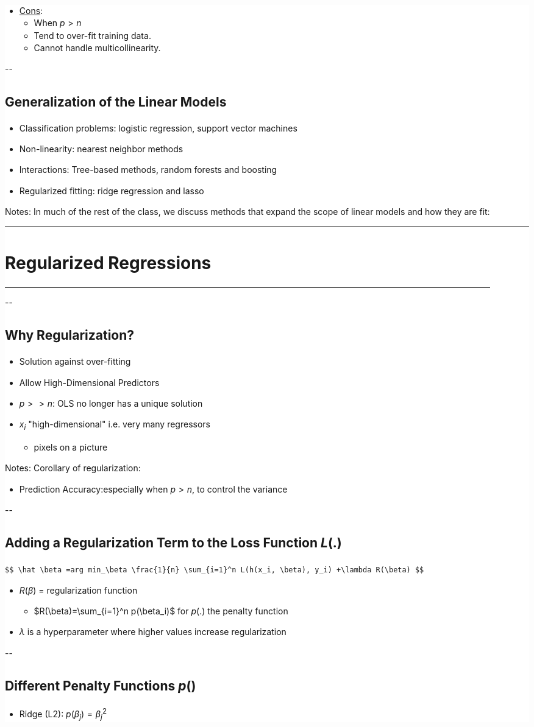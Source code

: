 - [Cons]():
  - When $p>n$
  - Tend to over-fit training data.
  - Cannot handle multicollinearity.

--

## Generalization of the Linear Models
- <bcolor>Classification problems</bcolor>: logistic regression, support vector machines

- <bcolor>Non-linearity</bcolor>: nearest neighbor methods

- <bcolor>Interactions</bcolor>: Tree-based methods, random forests and boosting

- <bcolor>Regularized fitting</bcolor>: ridge regression and lasso

Notes:
In much of the rest of the class, we discuss methods that expand the scope of linear models and how they are fit:

---


# Regularized Regressions
<html><div style='float:left'></div><hr color='#EB811B' size=1px width=796px></html>

--

## Why Regularization?

- Solution against <bcolor>over-fitting</bcolor>

-  Allow High-Dimensional Predictors
  - $p>>n$: OLS no longer has a unique solution
  - $x_i$ "high-dimensional" i.e. very many regressors
    - pixels on a picture

Notes:
Corollary of regularization:
- Prediction Accuracy:especially when $p > n$, to control the variance

--

## Adding a Regularization Term to the Loss Function $L(.)$

`$$ \hat \beta =arg min_\beta \frac{1}{n} \sum_{i=1}^n L(h(x_i, \beta), y_i) +\lambda R(\beta) $$`

- $R(\beta)$ = <bcolor> regularization  function </bcolor>
  - $R(\beta)=\sum_{i=1}^n p(\beta_i)$ for $p(.)$ the penalty function

- $\lambda$ is a <bcolor>hyperparameter</bcolor> where higher values increase regularization


--

## Different Penalty Functions $p()$
- <bcolor>Ridge (L2)</bcolor>: $p(\beta_j)=\beta_j^2$
